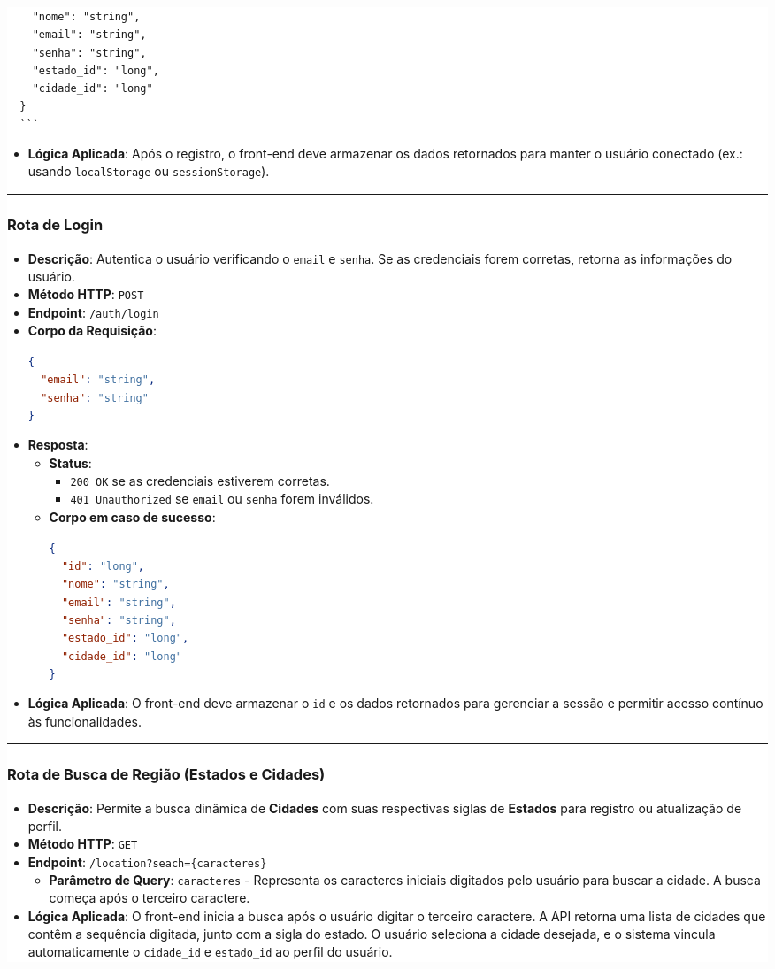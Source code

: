         "nome": "string",
        "email": "string",
        "senha": "string",
        "estado_id": "long",
        "cidade_id": "long"
      }
      ```
- **Lógica Aplicada**: Após o registro, o front-end deve armazenar os dados retornados para manter o usuário conectado (ex.: usando `localStorage` ou `sessionStorage`).

---

### Rota de Login

- **Descrição**: Autentica o usuário verificando o `email` e `senha`. Se as credenciais forem corretas, retorna as informações do usuário.
- **Método HTTP**: `POST`
- **Endpoint**: `/auth/login`
- **Corpo da Requisição**:
    ```json
    {
      "email": "string",
      "senha": "string"
    }
    ```
- **Resposta**:
    - **Status**:
        - `200 OK` se as credenciais estiverem corretas.
        - `401 Unauthorized` se `email` ou `senha` forem inválidos.
    - **Corpo em caso de sucesso**:
      ```json
      {
        "id": "long",
        "nome": "string",
        "email": "string",
        "senha": "string",
        "estado_id": "long",
        "cidade_id": "long"
      }
      ```
- **Lógica Aplicada**: O front-end deve armazenar o `id` e os dados retornados para gerenciar a sessão e permitir acesso contínuo às funcionalidades.

---

### Rota de Busca de Região (Estados e Cidades)

- **Descrição**: Permite a busca dinâmica de **Cidades** com suas respectivas siglas de **Estados** para registro ou atualização de perfil.
- **Método HTTP**: `GET`
- **Endpoint**: `/location?seach={caracteres}`
    - **Parâmetro de Query**: `caracteres` - Representa os caracteres iniciais digitados pelo usuário para buscar a cidade. A busca começa após o terceiro caractere.
- **Lógica Aplicada**: O front-end inicia a busca após o usuário digitar o terceiro caractere. A API retorna uma lista de cidades que contêm a sequência digitada, junto com a sigla do estado. O usuário seleciona a cidade desejada, e o sistema vincula automaticamente o `cidade_id` e `estado_id` ao perfil do usuário.
